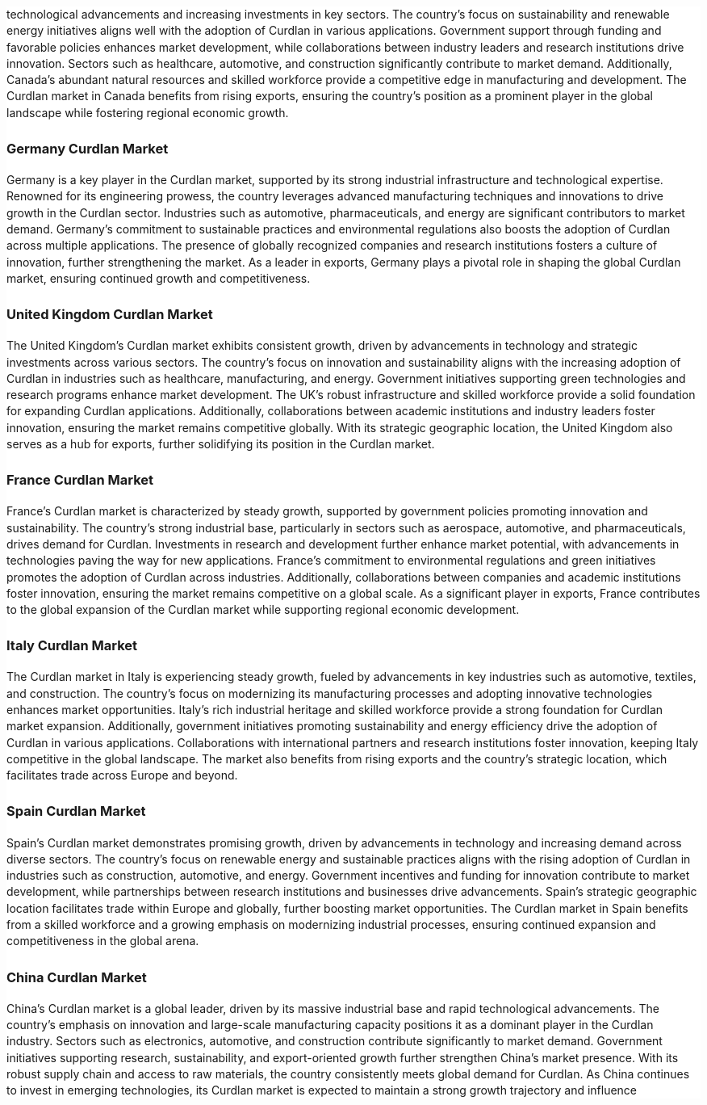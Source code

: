 technological advancements and increasing investments in key sectors. The country&rsquo;s focus on sustainability and renewable energy initiatives aligns well with the adoption of Curdlan in various applications. Government support through funding and favorable policies enhances market development, while collaborations between industry leaders and research institutions drive innovation. Sectors such as healthcare, automotive, and construction significantly contribute to market demand. Additionally, Canada&rsquo;s abundant natural resources and skilled workforce provide a competitive edge in manufacturing and development. The Curdlan market in Canada benefits from rising exports, ensuring the country&rsquo;s position as a prominent player in the global landscape while fostering regional economic growth.</p><h3>Germany Curdlan Market</h3><p>Germany is a key player in the Curdlan market, supported by its strong industrial infrastructure and technological expertise. Renowned for its engineering prowess, the country leverages advanced manufacturing techniques and innovations to drive growth in the Curdlan sector. Industries such as automotive, pharmaceuticals, and energy are significant contributors to market demand. Germany&rsquo;s commitment to sustainable practices and environmental regulations also boosts the adoption of Curdlan across multiple applications. The presence of globally recognized companies and research institutions fosters a culture of innovation, further strengthening the market. As a leader in exports, Germany plays a pivotal role in shaping the global Curdlan market, ensuring continued growth and competitiveness.</p><h3>United Kingdom Curdlan Market</h3><p>The United Kingdom&rsquo;s Curdlan market exhibits consistent growth, driven by advancements in technology and strategic investments across various sectors. The country&rsquo;s focus on innovation and sustainability aligns with the increasing adoption of Curdlan in industries such as healthcare, manufacturing, and energy. Government initiatives supporting green technologies and research programs enhance market development. The UK&rsquo;s robust infrastructure and skilled workforce provide a solid foundation for expanding Curdlan applications. Additionally, collaborations between academic institutions and industry leaders foster innovation, ensuring the market remains competitive globally. With its strategic geographic location, the United Kingdom also serves as a hub for exports, further solidifying its position in the Curdlan market.</p><h3>France Curdlan Market</h3><p>France&rsquo;s Curdlan market is characterized by steady growth, supported by government policies promoting innovation and sustainability. The country&rsquo;s strong industrial base, particularly in sectors such as aerospace, automotive, and pharmaceuticals, drives demand for Curdlan. Investments in research and development further enhance market potential, with advancements in technologies paving the way for new applications. France&rsquo;s commitment to environmental regulations and green initiatives promotes the adoption of Curdlan across industries. Additionally, collaborations between companies and academic institutions foster innovation, ensuring the market remains competitive on a global scale. As a significant player in exports, France contributes to the global expansion of the Curdlan market while supporting regional economic development.</p><h3>Italy Curdlan Market</h3><p>The Curdlan market in Italy is experiencing steady growth, fueled by advancements in key industries such as automotive, textiles, and construction. The country&rsquo;s focus on modernizing its manufacturing processes and adopting innovative technologies enhances market opportunities. Italy&rsquo;s rich industrial heritage and skilled workforce provide a strong foundation for Curdlan market expansion. Additionally, government initiatives promoting sustainability and energy efficiency drive the adoption of Curdlan in various applications. Collaborations with international partners and research institutions foster innovation, keeping Italy competitive in the global landscape. The market also benefits from rising exports and the country&rsquo;s strategic location, which facilitates trade across Europe and beyond.</p><h3>Spain Curdlan Market</h3><p>Spain&rsquo;s Curdlan market demonstrates promising growth, driven by advancements in technology and increasing demand across diverse sectors. The country&rsquo;s focus on renewable energy and sustainable practices aligns with the rising adoption of Curdlan in industries such as construction, automotive, and energy. Government incentives and funding for innovation contribute to market development, while partnerships between research institutions and businesses drive advancements. Spain&rsquo;s strategic geographic location facilitates trade within Europe and globally, further boosting market opportunities. The Curdlan market in Spain benefits from a skilled workforce and a growing emphasis on modernizing industrial processes, ensuring continued expansion and competitiveness in the global arena.</p><h3>China Curdlan Market</h3><p>China&rsquo;s Curdlan market is a global leader, driven by its massive industrial base and rapid technological advancements. The country&rsquo;s emphasis on innovation and large-scale manufacturing capacity positions it as a dominant player in the Curdlan industry. Sectors such as electronics, automotive, and construction contribute significantly to market demand. Government initiatives supporting research, sustainability, and export-oriented growth further strengthen China&rsquo;s market presence. With its robust supply chain and access to raw materials, the country consistently meets global demand for Curdlan. As China continues to invest in emerging technologies, its Curdlan market is expected to maintain a strong growth trajectory and influence